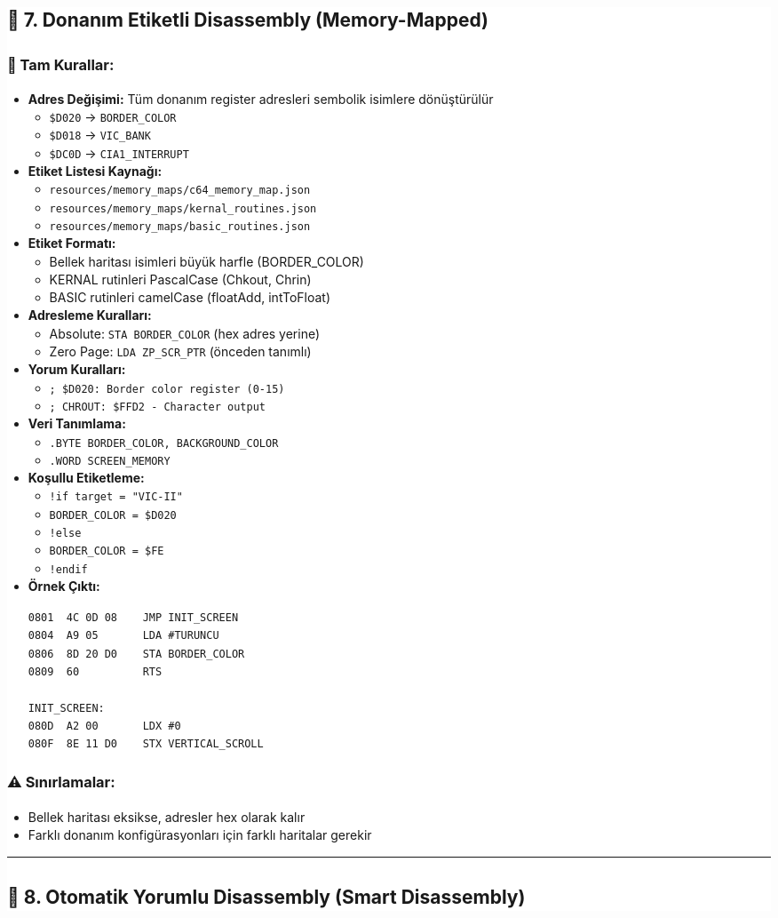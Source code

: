 
## 🔹 7. Donanım Etiketli Disassembly (Memory-Mapped)

### 📜 Tam Kurallar:
- **Adres Değişimi:** Tüm donanım register adresleri sembolik isimlere dönüştürülür
  - `$D020` → `BORDER_COLOR`
  - `$D018` → `VIC_BANK`
  - `$DC0D` → `CIA1_INTERRUPT`
- **Etiket Listesi Kaynağı:**
  - `resources/memory_maps/c64_memory_map.json`
  - `resources/memory_maps/kernal_routines.json`
  - `resources/memory_maps/basic_routines.json`
- **Etiket Formatı:**
  - Bellek haritası isimleri büyük harfle (BORDER_COLOR)
  - KERNAL rutinleri PascalCase (Chkout, Chrin)
  - BASIC rutinleri camelCase (floatAdd, intToFloat)
- **Adresleme Kuralları:**
  - Absolute: `STA BORDER_COLOR` (hex adres yerine)
  - Zero Page: `LDA ZP_SCR_PTR` (önceden tanımlı)
- **Yorum Kuralları:**
  - `; $D020: Border color register (0-15)`
  - `; CHROUT: $FFD2 - Character output`
- **Veri Tanımlama:**
  - `.BYTE BORDER_COLOR, BACKGROUND_COLOR`
  - `.WORD SCREEN_MEMORY`
- **Koşullu Etiketleme:**
  - `!if target = "VIC-II"`
  - `BORDER_COLOR = $D020`
  - `!else`
  - `BORDER_COLOR = $FE`
  - `!endif`
- **Örnek Çıktı:**
  ```
  0801  4C 0D 08    JMP INIT_SCREEN
  0804  A9 05       LDA #TURUNCU
  0806  8D 20 D0    STA BORDER_COLOR
  0809  60          RTS
  
  INIT_SCREEN:
  080D  A2 00       LDX #0
  080F  8E 11 D0    STX VERTICAL_SCROLL
  ```

### ⚠️ Sınırlamalar:
- Bellek haritası eksikse, adresler hex olarak kalır
- Farklı donanım konfigürasyonları için farklı haritalar gerekir

---

## 🔹 8. Otomatik Yorumlu Disassembly (Smart Disassembly)
